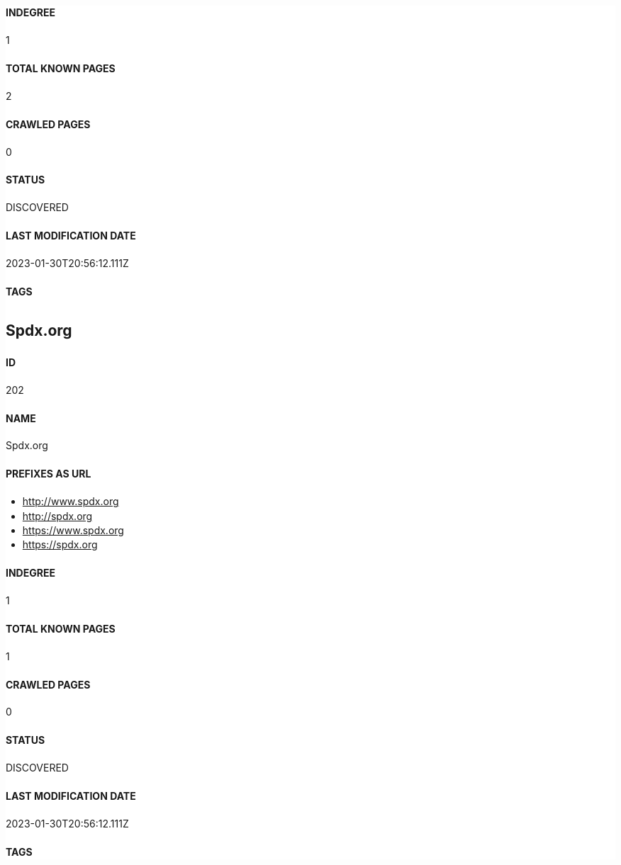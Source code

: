 #### INDEGREE
1

#### TOTAL KNOWN PAGES
2

#### CRAWLED PAGES
0

#### STATUS
DISCOVERED

#### LAST MODIFICATION DATE
2023-01-30T20:56:12.111Z

#### TAGS




Spdx.org
--------

#### ID
202

#### NAME
Spdx.org

#### PREFIXES AS URL
* http://www.spdx.org
* http://spdx.org
* https://www.spdx.org
* https://spdx.org

#### INDEGREE
1

#### TOTAL KNOWN PAGES
1

#### CRAWLED PAGES
0

#### STATUS
DISCOVERED

#### LAST MODIFICATION DATE
2023-01-30T20:56:12.111Z

#### TAGS


